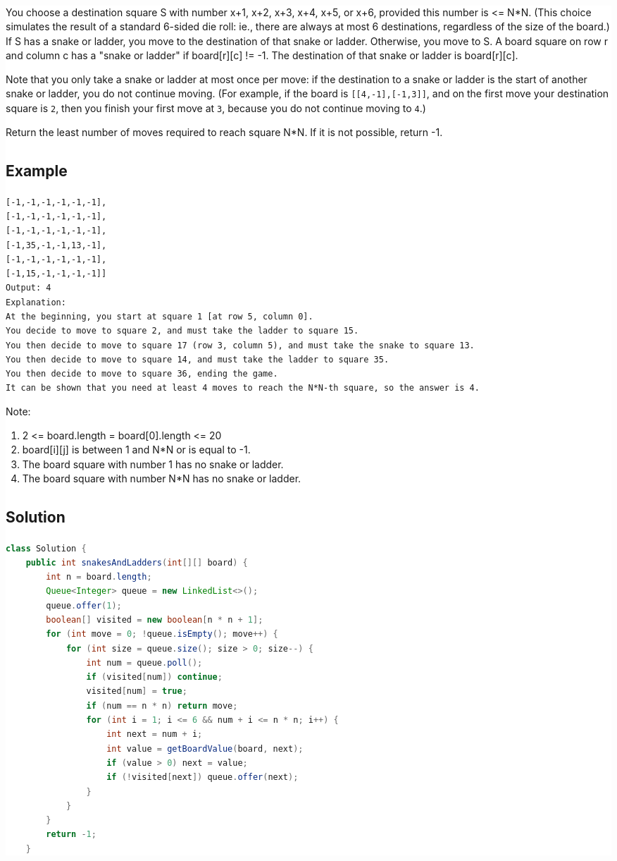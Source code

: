 You choose a destination square S with number x+1, x+2, x+3, x+4, x+5, or x+6, provided this number is <= N*N.
(This choice simulates the result of a standard 6-sided die roll: ie., there are always at most 6 destinations, regardless of the size of the board.)
If S has a snake or ladder, you move to the destination of that snake or ladder.  Otherwise, you move to S.
A board square on row r and column c has a "snake or ladder" if board[r][c] != -1.  The destination of that snake or ladder is board[r][c].

Note that you only take a snake or ladder at most once per move: if the destination to a snake or ladder is the start of another snake or ladder, you do not continue moving.  (For example, if the board is `[[4,-1],[-1,3]]`, and on the first move your destination square is `2`, then you finish your first move at `3`, because you do not continue moving to `4`.)

Return the least number of moves required to reach square N*N.  If it is not possible, return -1.

## Example
```Input: [
[-1,-1,-1,-1,-1,-1],
[-1,-1,-1,-1,-1,-1],
[-1,-1,-1,-1,-1,-1],
[-1,35,-1,-1,13,-1],
[-1,-1,-1,-1,-1,-1],
[-1,15,-1,-1,-1,-1]]
Output: 4
Explanation: 
At the beginning, you start at square 1 [at row 5, column 0].
You decide to move to square 2, and must take the ladder to square 15.
You then decide to move to square 17 (row 3, column 5), and must take the snake to square 13.
You then decide to move to square 14, and must take the ladder to square 35.
You then decide to move to square 36, ending the game.
It can be shown that you need at least 4 moves to reach the N*N-th square, so the answer is 4.
```

Note:

1. 2 <= board.length = board[0].length <= 20
2. board[i][j] is between 1 and N*N or is equal to -1.
3. The board square with number 1 has no snake or ladder.
4. The board square with number N*N has no snake or ladder.

## Solution
```java
class Solution {
    public int snakesAndLadders(int[][] board) {
        int n = board.length;
        Queue<Integer> queue = new LinkedList<>();
        queue.offer(1);
        boolean[] visited = new boolean[n * n + 1];
        for (int move = 0; !queue.isEmpty(); move++) {
            for (int size = queue.size(); size > 0; size--) {
                int num = queue.poll();
                if (visited[num]) continue;
                visited[num] = true;
                if (num == n * n) return move;
                for (int i = 1; i <= 6 && num + i <= n * n; i++) {
                    int next = num + i;
                    int value = getBoardValue(board, next);
                    if (value > 0) next = value;
                    if (!visited[next]) queue.offer(next);
                }
            }
        }
        return -1;
    }
```